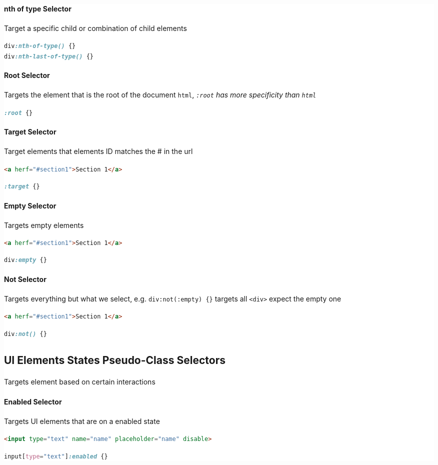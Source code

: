 #### nth of type Selector
Target a specific child or combination of child elements

```css
div:nth-of-type() {}
div:nth-last-of-type() {}
```

#### Root Selector
Targets the element that is the root of the document `html`, *`:root` has more specificity than `html`*

```css
:root {}
```

#### Target Selector
Target elements that elements ID matches the # in the url

```html
<a herf="#section1">Section 1</a>
```
```css
:target {}
```

#### Empty Selector
Targets empty elements

```html
<a herf="#section1">Section 1</a>
```
```css
div:empty {}
```

#### Not Selector
Targets everything but what we select, e.g. `div:not(:empty) {}` targets all `<div>` expect the empty one

```html
<a herf="#section1">Section 1</a>
```
```css
div:not() {}
```

## UI Elements States Pseudo-Class Selectors
Targets element based on certain interactions

#### Enabled Selector
Targets UI elements that are on a enabled state

```html
<input type="text" name="name" placeholder="name" disable>
```
```css
input[type="text"]:enabled {}
```
